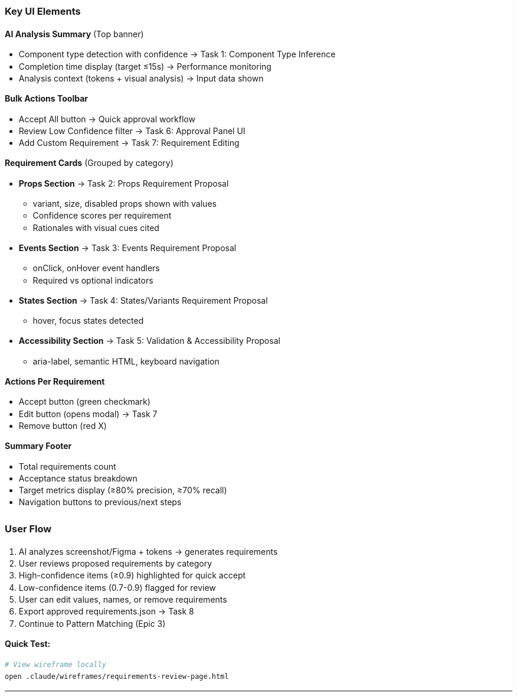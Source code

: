 ### Key UI Elements

**AI Analysis Summary** (Top banner)
- Component type detection with confidence → Task 1: Component Type Inference
- Completion time display (target ≤15s) → Performance monitoring
- Analysis context (tokens + visual analysis) → Input data shown

**Bulk Actions Toolbar**
- Accept All button → Quick approval workflow
- Review Low Confidence filter → Task 6: Approval Panel UI
- Add Custom Requirement → Task 7: Requirement Editing

**Requirement Cards** (Grouped by category)
- **Props Section** → Task 2: Props Requirement Proposal
  - variant, size, disabled props shown with values
  - Confidence scores per requirement
  - Rationales with visual cues cited

- **Events Section** → Task 3: Events Requirement Proposal
  - onClick, onHover event handlers
  - Required vs optional indicators

- **States Section** → Task 4: States/Variants Requirement Proposal
  - hover, focus states detected

- **Accessibility Section** → Task 5: Validation & Accessibility Proposal
  - aria-label, semantic HTML, keyboard navigation

**Actions Per Requirement**
- Accept button (green checkmark)
- Edit button (opens modal) → Task 7
- Remove button (red X)

**Summary Footer**
- Total requirements count
- Acceptance status breakdown
- Target metrics display (≥80% precision, ≥70% recall)
- Navigation buttons to previous/next steps

### User Flow
1. AI analyzes screenshot/Figma + tokens → generates requirements
2. User reviews proposed requirements by category
3. High-confidence items (≥0.9) highlighted for quick accept
4. Low-confidence items (0.7-0.9) flagged for review
5. User can edit values, names, or remove requirements
6. Export approved requirements.json → Task 8
7. Continue to Pattern Matching (Epic 3)

**Quick Test:**
```bash
# View wireframe locally
open .claude/wireframes/requirements-review-page.html
```

---
